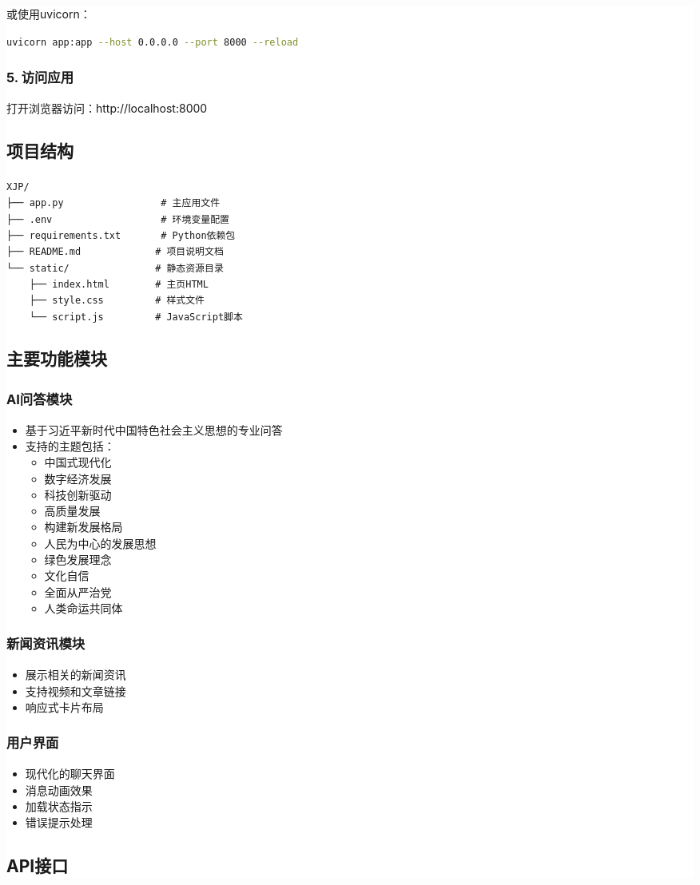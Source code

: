 或使用uvicorn：
```bash
uvicorn app:app --host 0.0.0.0 --port 8000 --reload
```

### 5. 访问应用
打开浏览器访问：http://localhost:8000

## 项目结构

```
XJP/
├── app.py                 # 主应用文件
├── .env                   # 环境变量配置
├── requirements.txt       # Python依赖包
├── README.md             # 项目说明文档
└── static/               # 静态资源目录
    ├── index.html        # 主页HTML
    ├── style.css         # 样式文件
    └── script.js         # JavaScript脚本
```

## 主要功能模块

### AI问答模块
- 基于习近平新时代中国特色社会主义思想的专业问答
- 支持的主题包括：
  - 中国式现代化
  - 数字经济发展
  - 科技创新驱动
  - 高质量发展
  - 构建新发展格局
  - 人民为中心的发展思想
  - 绿色发展理念
  - 文化自信
  - 全面从严治党
  - 人类命运共同体

### 新闻资讯模块
- 展示相关的新闻资讯
- 支持视频和文章链接
- 响应式卡片布局

### 用户界面
- 现代化的聊天界面
- 消息动画效果
- 加载状态指示
- 错误提示处理

## API接口
